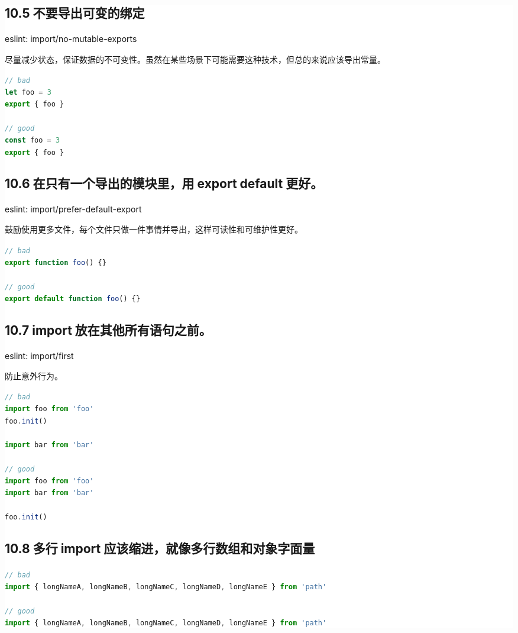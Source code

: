 ## 10.5 不要导出可变的绑定

eslint: import/no-mutable-exports

尽量减少状态，保证数据的不可变性。虽然在某些场景下可能需要这种技术，但总的来说应该导出常量。

```js
// bad
let foo = 3
export { foo }

// good
const foo = 3
export { foo }
```

## 10.6 在只有一个导出的模块里，用 export default 更好。

eslint: import/prefer-default-export

鼓励使用更多文件，每个文件只做一件事情并导出，这样可读性和可维护性更好。

```js
// bad
export function foo() {}

// good
export default function foo() {}
```

## 10.7 import 放在其他所有语句之前。

eslint: import/first

防止意外行为。

```js
// bad
import foo from 'foo'
foo.init()

import bar from 'bar'

// good
import foo from 'foo'
import bar from 'bar'

foo.init()
```

## 10.8 多行 import 应该缩进，就像多行数组和对象字面量

```js
// bad
import { longNameA, longNameB, longNameC, longNameD, longNameE } from 'path'

// good
import { longNameA, longNameB, longNameC, longNameD, longNameE } from 'path'
```
